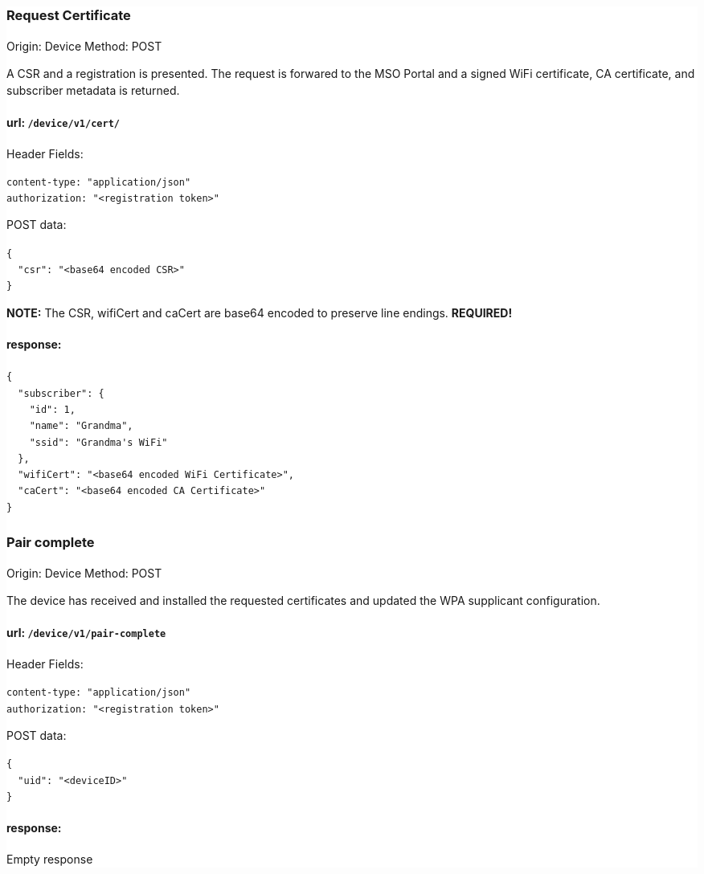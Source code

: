 ### Request Certificate
Origin: Device
Method: POST

A CSR and a registration is presented. The request is forwared to the MSO Portal and a signed WiFi certificate, CA certificate, and subscriber metadata is returned.

#### url: `/device/v1/cert/`

Header Fields:

    content-type: "application/json"
    authorization: "<registration token>"

POST data:

    {
      "csr": "<base64 encoded CSR>"
    }

**NOTE:** The CSR, wifiCert and caCert are base64 encoded to preserve line endings. **REQUIRED!**

#### response:

    {
      "subscriber": {
        "id": 1,
        "name": "Grandma",
        "ssid": "Grandma's WiFi"
      },
      "wifiCert": "<base64 encoded WiFi Certificate>",
      "caCert": "<base64 encoded CA Certificate>"
    }


### Pair complete
Origin: Device
Method: POST

The device has received and installed the requested certificates and updated the WPA supplicant configuration.
#### url: `/device/v1/pair-complete`

Header Fields:

    content-type: "application/json"
    authorization: "<registration token>"

POST data:

    {
      "uid": "<deviceID>"
    }

#### response:
Empty response
